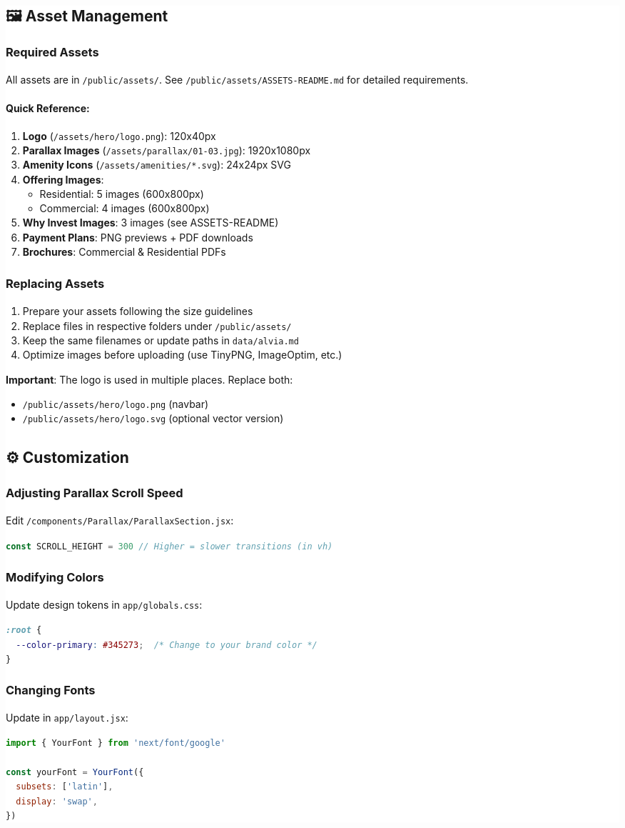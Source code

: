 ## 🖼️ Asset Management

### Required Assets

All assets are in `/public/assets/`. See `/public/assets/ASSETS-README.md` for detailed requirements.

#### Quick Reference:

1. **Logo** (`/assets/hero/logo.png`): 120x40px
2. **Parallax Images** (`/assets/parallax/01-03.jpg`): 1920x1080px
3. **Amenity Icons** (`/assets/amenities/*.svg`): 24x24px SVG
4. **Offering Images**:
   - Residential: 5 images (600x800px)
   - Commercial: 4 images (600x800px)
5. **Why Invest Images**: 3 images (see ASSETS-README)
6. **Payment Plans**: PNG previews + PDF downloads
7. **Brochures**: Commercial & Residential PDFs

### Replacing Assets

1. Prepare your assets following the size guidelines
2. Replace files in respective folders under `/public/assets/`
3. Keep the same filenames or update paths in `data/alvia.md`
4. Optimize images before uploading (use TinyPNG, ImageOptim, etc.)

**Important**: The logo is used in multiple places. Replace both:
- `/public/assets/hero/logo.png` (navbar)
- `/public/assets/hero/logo.svg` (optional vector version)

## ⚙️ Customization

### Adjusting Parallax Scroll Speed

Edit `/components/Parallax/ParallaxSection.jsx`:
```javascript
const SCROLL_HEIGHT = 300 // Higher = slower transitions (in vh)
```

### Modifying Colors

Update design tokens in `app/globals.css`:
```css
:root {
  --color-primary: #345273;  /* Change to your brand color */
}
```

### Changing Fonts

Update in `app/layout.jsx`:
```javascript
import { YourFont } from 'next/font/google'

const yourFont = YourFont({
  subsets: ['latin'],
  display: 'swap',
})
```
